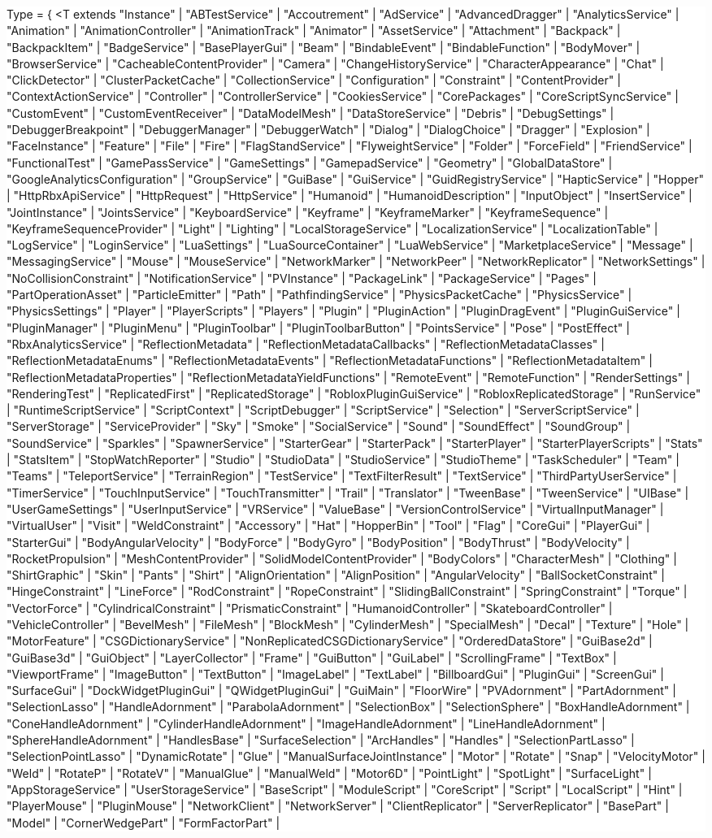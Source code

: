 Type = {
<T extends "Instance" | "ABTestService" | "Accoutrement" | "AdService" | "AdvancedDragger" | "AnalyticsService" | "Animation" | "AnimationController" | "AnimationTrack" | "Animator" | "AssetService" | "Attachment" | "Backpack" | "BackpackItem" | "BadgeService" | "BasePlayerGui" | "Beam" | "BindableEvent" | "BindableFunction" | "BodyMover" | "BrowserService" | "CacheableContentProvider" | "Camera" | "ChangeHistoryService" | "CharacterAppearance" | "Chat" | "ClickDetector" | "ClusterPacketCache" | "CollectionService" | "Configuration" | "Constraint" | "ContentProvider" | "ContextActionService" | "Controller" | "ControllerService" | "CookiesService" | "CorePackages" | "CoreScriptSyncService" | "CustomEvent" | "CustomEventReceiver" | "DataModelMesh" | "DataStoreService" | "Debris" | "DebugSettings" | "DebuggerBreakpoint" | "DebuggerManager" | "DebuggerWatch" | "Dialog" | "DialogChoice" | "Dragger" | "Explosion" | "FaceInstance" | "Feature" | "File" | "Fire" | "FlagStandService" | "FlyweightService" | "Folder" | "ForceField" | "FriendService" | "FunctionalTest" | "GamePassService" | "GameSettings" | "GamepadService" | "Geometry" | "GlobalDataStore" | "GoogleAnalyticsConfiguration" | "GroupService" | "GuiBase" | "GuiService" | "GuidRegistryService" | "HapticService" | "Hopper" | "HttpRbxApiService" | "HttpRequest" | "HttpService" | "Humanoid" | "HumanoidDescription" | "InputObject" | "InsertService" | "JointInstance" | "JointsService" | "KeyboardService" | "Keyframe" | "KeyframeMarker" | "KeyframeSequence" | "KeyframeSequenceProvider" | "Light" | "Lighting" | "LocalStorageService" | "LocalizationService" | "LocalizationTable" | "LogService" | "LoginService" | "LuaSettings" | "LuaSourceContainer" | "LuaWebService" | "MarketplaceService" | "Message" | "MessagingService" | "Mouse" | "MouseService" | "NetworkMarker" | "NetworkPeer" | "NetworkReplicator" | "NetworkSettings" | "NoCollisionConstraint" | "NotificationService" | "PVInstance" | "PackageLink" | "PackageService" | "Pages" | "PartOperationAsset" | "ParticleEmitter" | "Path" | "PathfindingService" | "PhysicsPacketCache" | "PhysicsService" | "PhysicsSettings" | "Player" | "PlayerScripts" | "Players" | "Plugin" | "PluginAction" | "PluginDragEvent" | "PluginGuiService" | "PluginManager" | "PluginMenu" | "PluginToolbar" | "PluginToolbarButton" | "PointsService" | "Pose" | "PostEffect" | "RbxAnalyticsService" | "ReflectionMetadata" | "ReflectionMetadataCallbacks" | "ReflectionMetadataClasses" | "ReflectionMetadataEnums" | "ReflectionMetadataEvents" | "ReflectionMetadataFunctions" | "ReflectionMetadataItem" | "ReflectionMetadataProperties" | "ReflectionMetadataYieldFunctions" | "RemoteEvent" | "RemoteFunction" | "RenderSettings" | "RenderingTest" | "ReplicatedFirst" | "ReplicatedStorage" | "RobloxPluginGuiService" | "RobloxReplicatedStorage" | "RunService" | "RuntimeScriptService" | "ScriptContext" | "ScriptDebugger" | "ScriptService" | "Selection" | "ServerScriptService" | "ServerStorage" | "ServiceProvider" | "Sky" | "Smoke" | "SocialService" | "Sound" | "SoundEffect" | "SoundGroup" | "SoundService" | "Sparkles" | "SpawnerService" | "StarterGear" | "StarterPack" | "StarterPlayer" | "StarterPlayerScripts" | "Stats" | "StatsItem" | "StopWatchReporter" | "Studio" | "StudioData" | "StudioService" | "StudioTheme" | "TaskScheduler" | "Team" | "Teams" | "TeleportService" | "TerrainRegion" | "TestService" | "TextFilterResult" | "TextService" | "ThirdPartyUserService" | "TimerService" | "TouchInputService" | "TouchTransmitter" | "Trail" | "Translator" | "TweenBase" | "TweenService" | "UIBase" | "UserGameSettings" | "UserInputService" | "VRService" | "ValueBase" | "VersionControlService" | "VirtualInputManager" | "VirtualUser" | "Visit" | "WeldConstraint" | "Accessory" | "Hat" | "HopperBin" | "Tool" | "Flag" | "CoreGui" | "PlayerGui" | "StarterGui" | "BodyAngularVelocity" | "BodyForce" | "BodyGyro" | "BodyPosition" | "BodyThrust" | "BodyVelocity" | "RocketPropulsion" | "MeshContentProvider" | "SolidModelContentProvider" | "BodyColors" | "CharacterMesh" | "Clothing" | "ShirtGraphic" | "Skin" | "Pants" | "Shirt" | "AlignOrientation" | "AlignPosition" | "AngularVelocity" | "BallSocketConstraint" | "HingeConstraint" | "LineForce" | "RodConstraint" | "RopeConstraint" | "SlidingBallConstraint" | "SpringConstraint" | "Torque" | "VectorForce" | "CylindricalConstraint" | "PrismaticConstraint" | "HumanoidController" | "SkateboardController" | "VehicleController" | "BevelMesh" | "FileMesh" | "BlockMesh" | "CylinderMesh" | "SpecialMesh" | "Decal" | "Texture" | "Hole" | "MotorFeature" | "CSGDictionaryService" | "NonReplicatedCSGDictionaryService" | "OrderedDataStore" | "GuiBase2d" | "GuiBase3d" | "GuiObject" | "LayerCollector" | "Frame" | "GuiButton" | "GuiLabel" | "ScrollingFrame" | "TextBox" | "ViewportFrame" | "ImageButton" | "TextButton" | "ImageLabel" | "TextLabel" | "BillboardGui" | "PluginGui" | "ScreenGui" | "SurfaceGui" | "DockWidgetPluginGui" | "QWidgetPluginGui" | "GuiMain" | "FloorWire" | "PVAdornment" | "PartAdornment" | "SelectionLasso" | "HandleAdornment" | "ParabolaAdornment" | "SelectionBox" | "SelectionSphere" | "BoxHandleAdornment" | "ConeHandleAdornment" | "CylinderHandleAdornment" | "ImageHandleAdornment" | "LineHandleAdornment" | "SphereHandleAdornment" | "HandlesBase" | "SurfaceSelection" | "ArcHandles" | "Handles" | "SelectionPartLasso" | "SelectionPointLasso" | "DynamicRotate" | "Glue" | "ManualSurfaceJointInstance" | "Motor" | "Rotate" | "Snap" | "VelocityMotor" | "Weld" | "RotateP" | "RotateV" | "ManualGlue" | "ManualWeld" | "Motor6D" | "PointLight" | "SpotLight" | "SurfaceLight" | "AppStorageService" | "UserStorageService" | "BaseScript" | "ModuleScript" | "CoreScript" | "Script" | "LocalScript" | "Hint" | "PlayerMouse" | "PluginMouse" | "NetworkClient" | "NetworkServer" | "ClientReplicator" | "ServerReplicator" | "BasePart" | "Model" | "CornerWedgePart" | "FormFactorPart" |
